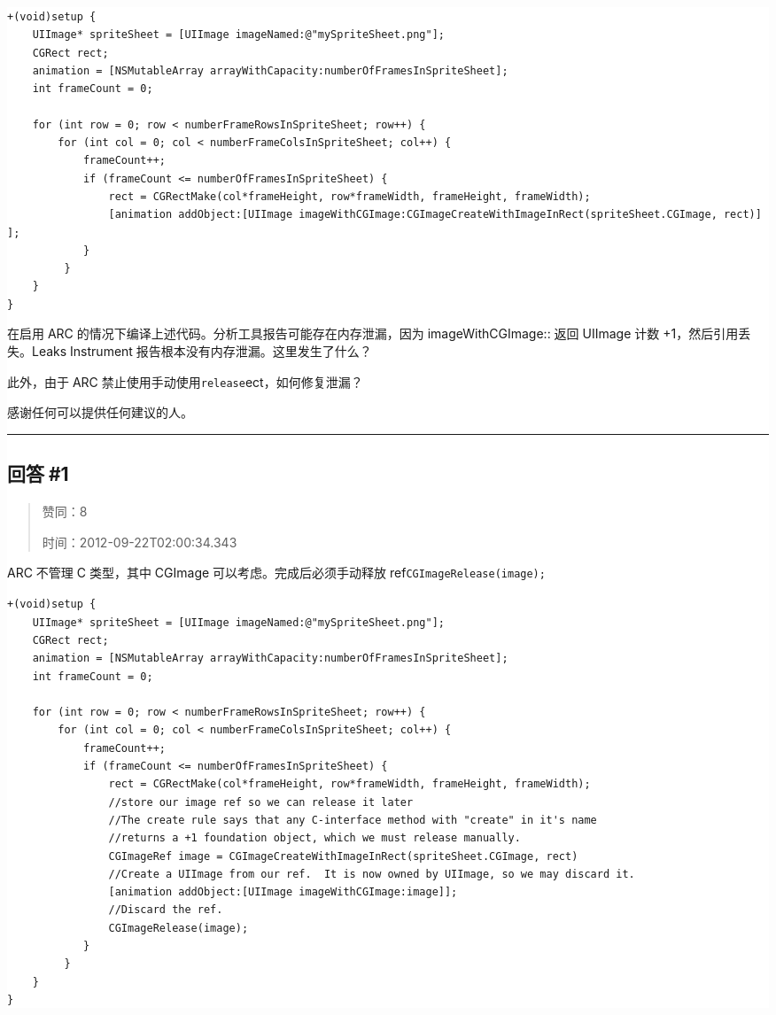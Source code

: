 ```
+(void)setup {
    UIImage* spriteSheet = [UIImage imageNamed:@"mySpriteSheet.png"];
    CGRect rect;
    animation = [NSMutableArray arrayWithCapacity:numberOfFramesInSpriteSheet];
    int frameCount = 0;

    for (int row = 0; row < numberFrameRowsInSpriteSheet; row++) {
        for (int col = 0; col < numberFrameColsInSpriteSheet; col++) {
            frameCount++;
            if (frameCount <= numberOfFramesInSpriteSheet) {
                rect = CGRectMake(col*frameHeight, row*frameWidth, frameHeight, frameWidth);
                [animation addObject:[UIImage imageWithCGImage:CGImageCreateWithImageInRect(spriteSheet.CGImage, rect)] ];
            }
         }
    }
} 
```

在启用 ARC 的情况下编译上述代码。分析工具报告可能存在内存泄漏，因为 imageWithCGImage:: 返回 UIImage 计数 +1，然后引用丢失。Leaks Instrument 报告根本没有内存泄漏。这里发生了什么？

此外，由于 ARC 禁止使用手动使用`release`ect，如何修复泄漏？

感谢任何可以提供任何建议的人。

* * *

## 回答 #1

> 赞同：8
> 
> 时间：2012-09-22T02:00:34.343

ARC 不管理 C 类型，其中 CGImage 可以考虑。完成后必须手动释放 ref`CGImageRelease(image);`

```
+(void)setup {
    UIImage* spriteSheet = [UIImage imageNamed:@"mySpriteSheet.png"];
    CGRect rect;
    animation = [NSMutableArray arrayWithCapacity:numberOfFramesInSpriteSheet];
    int frameCount = 0;

    for (int row = 0; row < numberFrameRowsInSpriteSheet; row++) {
        for (int col = 0; col < numberFrameColsInSpriteSheet; col++) {
            frameCount++;
            if (frameCount <= numberOfFramesInSpriteSheet) {
                rect = CGRectMake(col*frameHeight, row*frameWidth, frameHeight, frameWidth);
                //store our image ref so we can release it later
                //The create rule says that any C-interface method with "create" in it's name 
                //returns a +1 foundation object, which we must release manually.
                CGImageRef image = CGImageCreateWithImageInRect(spriteSheet.CGImage, rect)
                //Create a UIImage from our ref.  It is now owned by UIImage, so we may discard it.
                [animation addObject:[UIImage imageWithCGImage:image]];
                //Discard the ref.  
                CGImageRelease(image);
            }
         }
    }
} 
```
